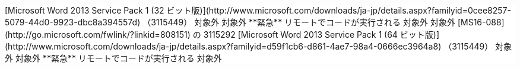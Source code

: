 </td>
</tr>
<tr>
<td style="border:1px solid black;">
[Microsoft Word 2013 Service Pack 1 (32 ビット版)](http://www.microsoft.com/downloads/ja-jp/details.aspx?familyid=0cee8257-5079-44d0-9923-dbc8a394557d)  
（3115449）

</td>
<td style="border:1px solid black;">
対象外

</td>
<td style="border:1px solid black;">
対象外

</td>
<td style="border:1px solid black;">
**緊急**  
リモートでコードが実行される

</td>
<td style="border:1px solid black;">
対象外

</td>
<td style="border:1px solid black;">
対象外

</td>
<td style="border:1px solid black;">
[MS16-088](http://go.microsoft.com/fwlink/?linkid=808151) の 3115292

</td>
</tr>
<tr>
<td style="border:1px solid black;">
[Microsoft Word 2013 Service Pack 1 (64 ビット版)](http://www.microsoft.com/downloads/ja-jp/details.aspx?familyid=d59f1cb6-d861-4ae7-98a4-0666ec3964a8)  
（3115449）

</td>
<td style="border:1px solid black;">
対象外

</td>
<td style="border:1px solid black;">
対象外

</td>
<td style="border:1px solid black;">
**緊急**  
リモートでコードが実行される

</td>
<td style="border:1px solid black;">
対象外
